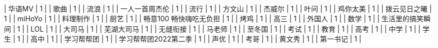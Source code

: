 | 华语MV | 1 |
| 歌曲 | 1 |
| 流浪 | 1 |
| 一人一首周杰伦 | 1 |
| 流行 | 1 |
| 方文山 | 1 |
| 杰威尔 | 1 |
| 叶问 | 1 |
| 鸡你太美 | 1 |
| 拨云见日之曦 | 1 |
| miHoYo | 1 |
| 料理制作 | 1 |
| 厨艺 | 1 |
| 畅意100 畅快嗨吃无负担 | 1 |
| 烤鸡 | 1 |
| 高三 | 1 |
| 外国人 | 1 |
| 数学 | 1 |
| 生活里的搞笑瞬间 | 1 |
| LOL | 1 |
| 大司马 | 1 |
| 芜湖大司马 | 1 |
| 无缝衔接 | 1 |
| 马老师 | 1 |
| 至冬国 | 1 |
| 考试 | 1 |
| 教育 | 1 |
| 高考 | 1 |
| 中学 | 1 |
| 学生 | 1 |
| 高中 | 1 |
| 学习帮帮团 | 1 |
| 学习帮帮团2022第二季 | 1 |
| 声优 | 1 |
| 考哥 | 1 |
| 黄文秀 | 1 |
| 第一书记 | 1 |